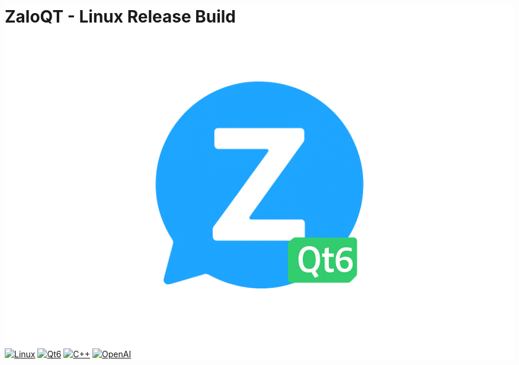 # ZaloQT - Linux Release Build

<div align="center">
  <img src="mainIco.png" alt="ZaloQT Icon" width="500" height="500">
</div>

[![Linux](https://img.shields.io/badge/OS-Linux-blue.svg)](https://www.linux.org/) [![Qt6](https://img.shields.io/badge/Qt-6-green.svg)](https://www.qt.io/) [![C++](https://img.shields.io/badge/Language-C%2B%2B-orange.svg)](https://isocpp.org/) [![OpenAI](https://img.shields.io/badge/AI-OpenAI-412991.svg)](https://openai.com/)
